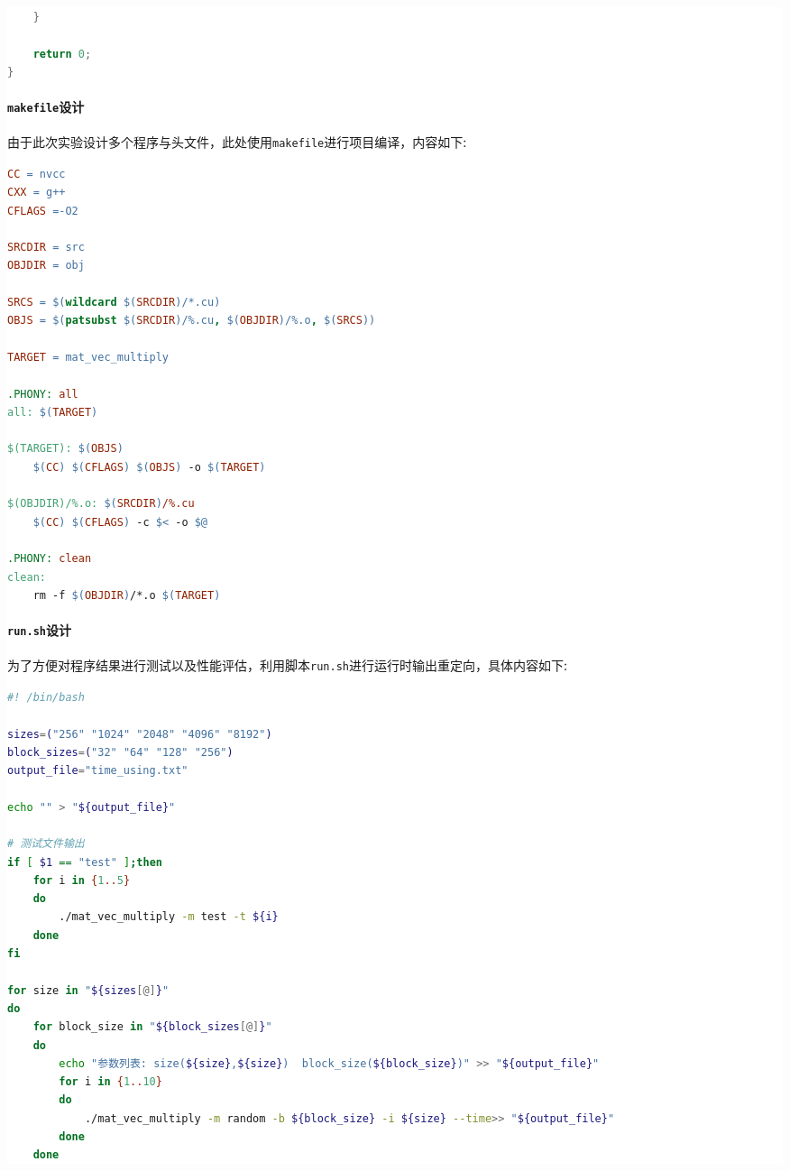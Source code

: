 ```cpp
    }

    return 0;
}
```

#### `makefile`设计
由于此次实验设计多个程序与头文件，此处使用`makefile`进行项目编译，内容如下:
```makefile
CC = nvcc
CXX = g++
CFLAGS =-O2

SRCDIR = src
OBJDIR = obj

SRCS = $(wildcard $(SRCDIR)/*.cu)
OBJS = $(patsubst $(SRCDIR)/%.cu, $(OBJDIR)/%.o, $(SRCS))

TARGET = mat_vec_multiply

.PHONY: all
all: $(TARGET)

$(TARGET): $(OBJS)
	$(CC) $(CFLAGS) $(OBJS) -o $(TARGET)

$(OBJDIR)/%.o: $(SRCDIR)/%.cu
	$(CC) $(CFLAGS) -c $< -o $@

.PHONY: clean
clean:
	rm -f $(OBJDIR)/*.o $(TARGET)
```

#### `run.sh`设计
为了方便对程序结果进行测试以及性能评估，利用脚本`run.sh`进行运行时输出重定向，具体内容如下:
```sh
#! /bin/bash

sizes=("256" "1024" "2048" "4096" "8192")
block_sizes=("32" "64" "128" "256")
output_file="time_using.txt"

echo "" > "${output_file}"

# 测试文件输出
if [ $1 == "test" ];then
    for i in {1..5}
    do
        ./mat_vec_multiply -m test -t ${i}
    done
fi

for size in "${sizes[@]}"
do
    for block_size in "${block_sizes[@]}"
    do 
        echo "参数列表: size(${size},${size})  block_size(${block_size})" >> "${output_file}"
        for i in {1..10}
        do 
            ./mat_vec_multiply -m random -b ${block_size} -i ${size} --time>> "${output_file}"
        done
    done
```